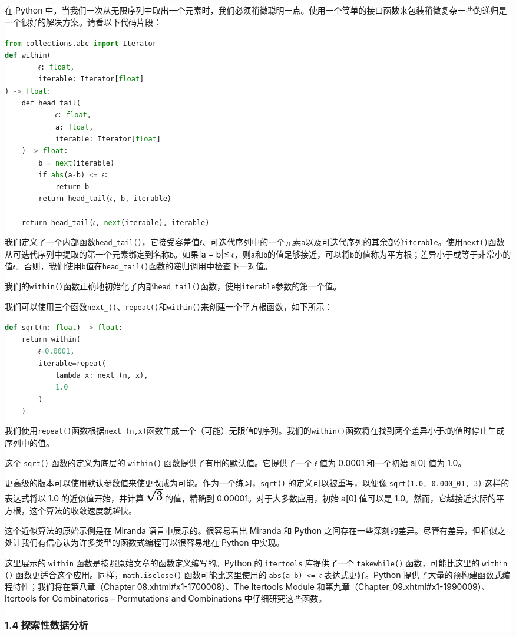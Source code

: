 在 Python 中，当我们一次从无限序列中取出一个元素时，我们必须稍微聪明一点。使用一个简单的接口函数来包装稍微复杂一些的递归是一个很好的解决方案。请看以下代码片段：

```py
from collections.abc import Iterator 
def within( 
        𝜖: float, 
        iterable: Iterator[float] 
) -> float: 
    def head_tail( 
            𝜖: float, 
            a: float, 
            iterable: Iterator[float] 
    ) -> float: 
        b = next(iterable) 
        if abs(a-b) <= 𝜖: 
            return b 
        return head_tail(𝜖, b, iterable) 

    return head_tail(𝜖, next(iterable), iterable)
```

我们定义了一个内部函数`head_tail()`，它接受容差值𝜖、可迭代序列中的一个元素`a`以及可迭代序列的其余部分`iterable`。使用`next()`函数从可迭代序列中提取的第一个元素绑定到名称`b`。如果|a − b|≤ 𝜖，则`a`和`b`的值足够接近，可以将`b`的值称为平方根；差异小于或等于非常小的值𝜖。否则，我们使用`b`值在`head_tail()`函数的递归调用中检查下一对值。

我们的`within()`函数正确地初始化了内部`head_tail()`函数，使用`iterable`参数的第一个值。

我们可以使用三个函数`next_()`、`repeat()`和`within()`来创建一个平方根函数，如下所示：

```py
def sqrt(n: float) -> float: 
    return within( 
        𝜖=0.0001, 
        iterable=repeat( 
            lambda x: next_(n, x), 
            1.0 
        ) 
    )
```

我们使用`repeat()`函数根据`next_(n,x)`函数生成一个（可能）无限值的序列。我们的`within()`函数将在找到两个差异小于𝜖的值时停止生成序列中的值。

这个 `sqrt()` 函数的定义为底层的 `within()` 函数提供了有用的默认值。它提供了一个 𝜖 值为 0.0001 和一个初始 a[0] 值为 1.0。

更高级的版本可以使用默认参数值来使更改成为可能。作为一个练习，`sqrt()` 的定义可以被重写，以便像 `sqrt(1.0, 0.000_01, 3)` 这样的表达式将以 1.0 的近似值开始，并计算 ![√ -- 3](img/file8.jpg) 的值，精确到 0.00001。对于大多数应用，初始 a[0] 值可以是 1.0。然而，它越接近实际的平方根，这个算法的收敛速度就越快。

这个近似算法的原始示例是在 Miranda 语言中展示的。很容易看出 Miranda 和 Python 之间存在一些深刻的差异。尽管有差异，但相似之处让我们有信心认为许多类型的函数式编程可以很容易地在 Python 中实现。

这里展示的 `within` 函数是按照原始文章的函数定义编写的。Python 的 `itertools` 库提供了一个 `takewhile()` 函数，可能比这里的 `within()` 函数更适合这个应用。同样，`math.isclose()` 函数可能比这里使用的 `abs(a-b) <= 𝜖` 表达式更好。Python 提供了大量的预构建函数式编程特性；我们将在第八章（Chapter 08.xhtml#x1-1700008）、The Itertools Module 和第九章（Chapter_09.xhtml#x1-1990009）、Itertools for Combinatorics – Permutations and Combinations 中仔细研究这些函数。

### 1.4 探索性数据分析

